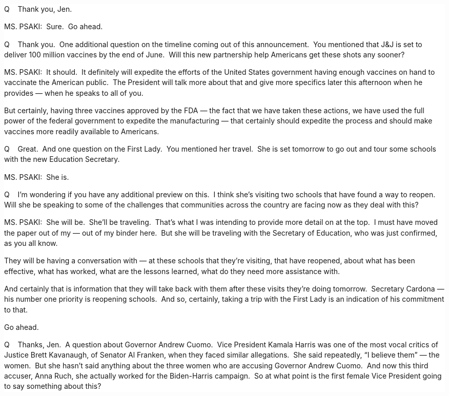 Q    Thank you, Jen.

MS. PSAKI:  Sure.  Go ahead. 

Q    Thank you.  One additional question on the timeline coming out of
this announcement.  You mentioned that J&J is set to deliver 100 million
vaccines by the end of June.  Will this new partnership help Americans
get these shots any sooner?

MS. PSAKI:  It should.  It definitely will expedite the efforts of the
United States government having enough vaccines on hand to vaccinate the
American public.  The President will talk more about that and give more
specifics later this afternoon when he provides — when he speaks to all
of you.

But certainly, having three vaccines approved by the FDA — the fact that
we have taken these actions, we have used the full power of the federal
government to expedite the manufacturing — that certainly should
expedite the process and should make vaccines more readily available to
Americans.

Q    Great.  And one question on the First Lady.  You mentioned her
travel.  She is set tomorrow to go out and tour some schools with the
new Education Secretary.

MS. PSAKI:  She is.

Q    I’m wondering if you have any additional preview on this.  I think
she’s visiting two schools that have found a way to reopen.  Will she be
speaking to some of the challenges that communities across the country
are facing now as they deal with this?

MS. PSAKI:  She will be.  She’ll be traveling.  That’s what I was
intending to provide more detail on at the top.  I must have moved the
paper out of my — out of my binder here.  But she will be traveling with
the Secretary of Education, who was just confirmed, as you all know. 

They will be having a conversation with — at these schools that they’re
visiting, that have reopened, about what has been effective, what has
worked, what are the lessons learned, what do they need more assistance
with. 

And certainly that is information that they will take back with them
after these visits they’re doing tomorrow.  Secretary Cardona — his
number one priority is reopening schools.  And so, certainly, taking a
trip with the First Lady is an indication of his commitment to that. 

Go ahead. 

Q    Thanks, Jen.  A question about Governor Andrew Cuomo.  Vice
President Kamala Harris was one of the most vocal critics of Justice
Brett Kavanaugh, of Senator Al Franken, when they faced similar
allegations.  She said repeatedly, “I believe them” — the women.  But
she hasn’t said anything about the three women who are accusing Governor
Andrew Cuomo.  And now this third accuser, Anna Ruch, she actually
worked for the Biden-Harris campaign.  So at what point is the first
female Vice President going to say something about this?
